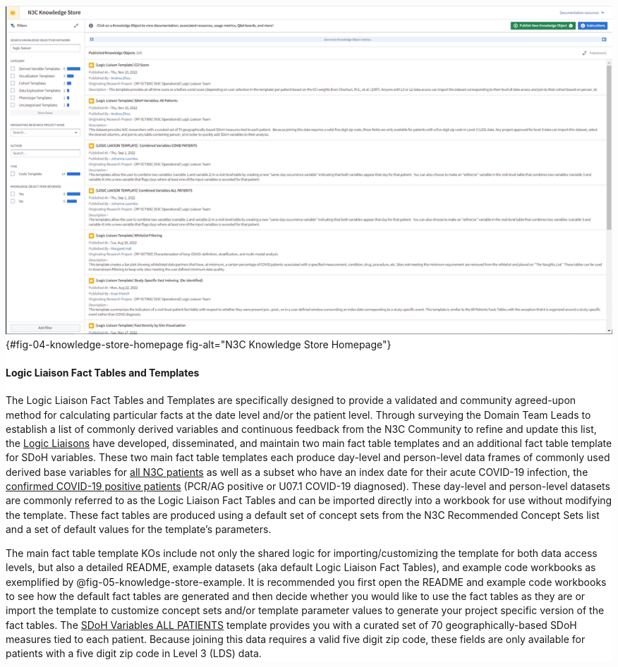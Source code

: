![N3C Knowledge Store Homepage](images/enclave-tools/fig-04-knowledge-store-homepage.png){#fig-04-knowledge-store-homepage fig-alt="N3C Knowledge Store Homepage"}

#### Logic Liaison Fact Tables and Templates

The Logic Liaison Fact Tables and Templates are specifically designed to provide a validated and community agreed-upon method for calculating particular facts at the date level and/or the patient level. Through surveying the Domain Team Leads to establish a list of commonly derived variables and continuous feedback from the N3C Community to refine and update this list, the [Logic Liaisons](https://covid.cd2h.org/liaisons) have developed, disseminated, and maintain two main fact table templates and an additional fact table template for SDoH variables. These two main fact table templates each produce day-level and person-level data frames of commonly used derived base variables for [all N3C patients](https://unite.nih.gov/workspace/module/view/latest/ri.workshop.main.module.3ab34203-d7f3-482e-adbd-f4113bfd1a2b?id=KO-BA3B835&view=focus) as well as a subset who have an index date for their acute COVID-19 infection, the [confirmed COVID-19 positive patients](https://unite.nih.gov/workspace/module/view/latest/ri.workshop.main.module.3ab34203-d7f3-482e-adbd-f4113bfd1a2b?id=KO-BE5C652&view=focus) (PCR/AG positive or U07.1 COVID-19 diagnosed).  These day-level and person-level datasets are commonly referred to as the Logic Liaison Fact Tables and can be imported directly into a workbook for use without modifying the template. These fact tables are produced using a default set of concept sets from the N3C Recommended Concept Sets list and a set of default values for the template’s parameters.

The main fact table template KOs include not only the shared logic for importing/customizing the template for both data access levels, but also a detailed README, example datasets (aka default Logic Liaison Fact Tables), and example code workbooks as exemplified by @fig-05-knowledge-store-example. It is recommended you first open the README and example code workbooks to see how the default fact tables are generated and then decide whether you would like to use the fact tables as they are or import the template to customize concept sets and/or template parameter values to generate your project specific version of the fact tables. The [SDoH Variables ALL PATIENTS](https://unite.nih.gov/workspace/module/view/latest/ri.workshop.main.module.3ab34203-d7f3-482e-adbd-f4113bfd1a2b?id=KO-1803D6D&view=focus) template provides you with a curated set of 70 geographically-based SDoH measures tied to each patient. Because joining this data requires a valid five digit zip code, these fields are only available for patients with a five digit zip code in Level 3 (LDS) data.
